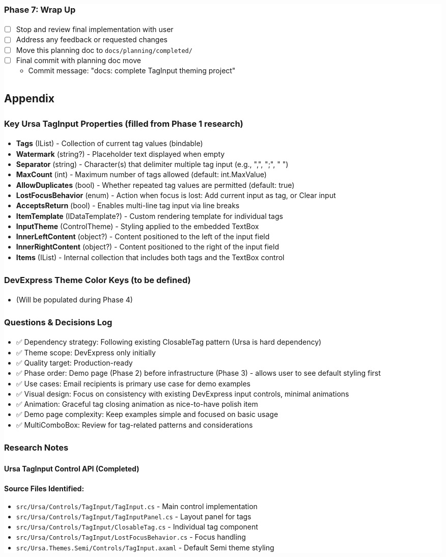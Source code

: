 ### Phase 7: Wrap Up
- [ ] Stop and review final implementation with user
- [ ] Address any feedback or requested changes
- [ ] Move this planning doc to `docs/planning/completed/`
- [ ] Final commit with planning doc move
  - Commit message: "docs: complete TagInput theming project"

## Appendix

### Key Ursa TagInput Properties (filled from Phase 1 research)
- **Tags** (IList<string>) - Collection of current tag values (bindable)
- **Watermark** (string?) - Placeholder text displayed when empty
- **Separator** (string) - Character(s) that delimiter multiple tag input (e.g., ",", ";", " ")
- **MaxCount** (int) - Maximum number of tags allowed (default: int.MaxValue)
- **AllowDuplicates** (bool) - Whether repeated tag values are permitted (default: true)
- **LostFocusBehavior** (enum) - Action when focus is lost: Add current input as tag, or Clear input
- **AcceptsReturn** (bool) - Enables multi-line tag input via line breaks
- **ItemTemplate** (IDataTemplate?) - Custom rendering template for individual tags
- **InputTheme** (ControlTheme) - Styling applied to the embedded TextBox
- **InnerLeftContent** (object?) - Content positioned to the left of the input field
- **InnerRightContent** (object?) - Content positioned to the right of the input field
- **Items** (IList) - Internal collection that includes both tags and the TextBox control

### DevExpress Theme Color Keys (to be defined)
- (Will be populated during Phase 4)

### Questions & Decisions Log
- ✅ Dependency strategy: Following existing ClosableTag pattern (Ursa is hard dependency)
- ✅ Theme scope: DevExpress only initially
- ✅ Quality target: Production-ready
- ✅ Phase order: Demo page (Phase 2) before infrastructure (Phase 3) - allows user to see default styling first
- ✅ Use cases: Email recipients is primary use case for demo examples
- ✅ Visual design: Focus on consistency with existing DevExpress input controls, minimal animations
- ✅ Animation: Graceful tag closing animation as nice-to-have polish item
- ✅ Demo page complexity: Keep examples simple and focused on basic usage
- ✅ MultiComboBox: Review for tag-related patterns and considerations

### Research Notes

#### Ursa TagInput Control API (Completed)

**Source Files Identified:**
- `src/Ursa/Controls/TagInput/TagInput.cs` - Main control implementation
- `src/Ursa/Controls/TagInput/TagInputPanel.cs` - Layout panel for tags
- `src/Ursa/Controls/TagInput/ClosableTag.cs` - Individual tag component
- `src/Ursa/Controls/TagInput/LostFocusBehavior.cs` - Focus handling
- `src/Ursa.Themes.Semi/Controls/TagInput.axaml` - Default Semi theme styling
